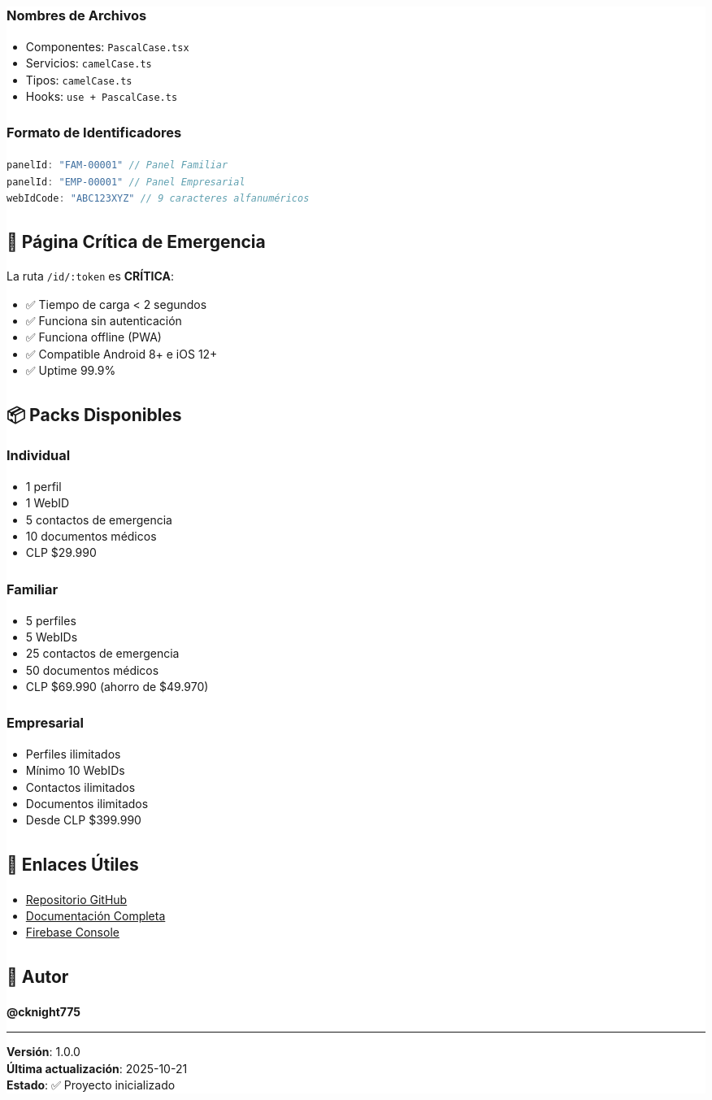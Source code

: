 ### Nombres de Archivos
- Componentes: `PascalCase.tsx`
- Servicios: `camelCase.ts`
- Tipos: `camelCase.ts`
- Hooks: `use + PascalCase.ts`

### Formato de Identificadores
```typescript
panelId: "FAM-00001" // Panel Familiar
panelId: "EMP-00001" // Panel Empresarial
webIdCode: "ABC123XYZ" // 9 caracteres alfanuméricos
```

## 🚨 Página Crítica de Emergencia

La ruta `/id/:token` es **CRÍTICA**:

- ✅ Tiempo de carga < 2 segundos
- ✅ Funciona sin autenticación
- ✅ Funciona offline (PWA)
- ✅ Compatible Android 8+ e iOS 12+
- ✅ Uptime 99.9%

## 📦 Packs Disponibles

### Individual
- 1 perfil
- 1 WebID
- 5 contactos de emergencia
- 10 documentos médicos
- CLP $29.990

### Familiar
- 5 perfiles
- 5 WebIDs
- 25 contactos de emergencia
- 50 documentos médicos
- CLP $69.990 (ahorro de $49.970)

### Empresarial
- Perfiles ilimitados
- Mínimo 10 WebIDs
- Contactos ilimitados
- Documentos ilimitados
- Desde CLP $399.990

## 🔗 Enlaces Útiles

- [Repositorio GitHub](https://github.com/cknight775/nfcores-v3)
- [Documentación Completa](./.github/)
- [Firebase Console](https://console.firebase.google.com/)

## 👤 Autor

**@cknight775**

---

**Versión**: 1.0.0  
**Última actualización**: 2025-10-21  
**Estado**: ✅ Proyecto inicializado
